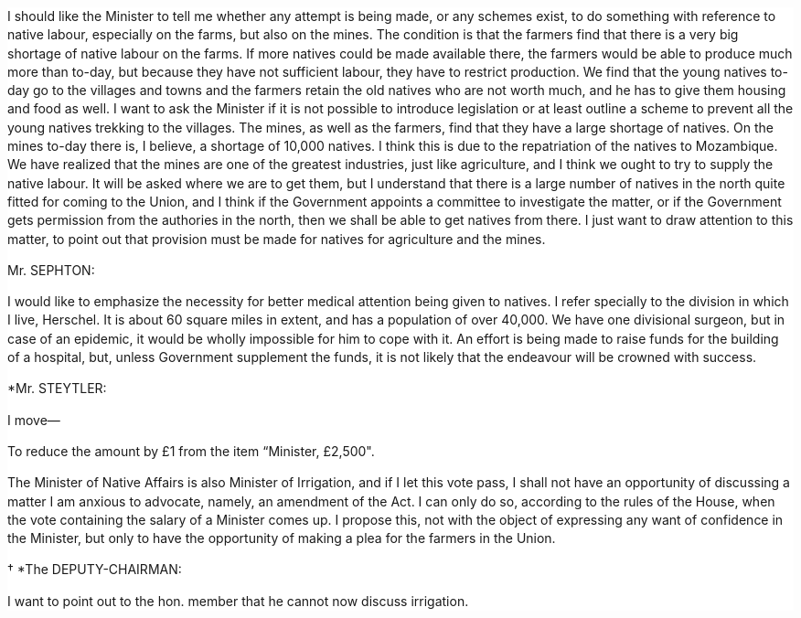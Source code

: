<p>I should like the Minister to tell me whether any attempt is being made, or any schemes exist, to do something with reference to native labour, especially on the farms, but also on the mines. The condition is that the farmers find that there is a very big shortage of native labour on the farms. If more natives could be made available there, the farmers would be able to produce much more than to-day, but because they have not sufficient labour, they have to restrict production. We find that the young natives to-day go to the villages and towns and the farmers <span class="col_677-678" refersTo="page_0366"/>retain the old natives who are not worth much, and he has to give them housing and food as well. I want to ask the Minister if it is not possible to introduce legislation or at least outline a scheme to prevent all the young natives trekking to the villages. The mines, as well as the farmers, find that they have a large shortage of natives. On the mines to-day there is, I believe, a shortage of 10,000 natives. I think this is due to the repatriation of the natives to Mozambique. We have realized that the mines are one of the greatest industries, just like agriculture, and I think we ought to try to supply the native labour. It will be asked where we are to get them, but I understand that there is a large number of natives in the north quite fitted for coming to the Union, and I think if the Government appoints a committee to investigate the matter, or if the Government gets permission from the authories in the north, then we shall be able to get natives from there. I just want to draw attention to this matter, to point out that provision must be made for natives for agriculture and the mines.</p>

</speech>

<speech by="#sephton">

<from>Mr. <person refersTo="hansard_za">SEPHTON</person>:</from>

<p>I would like to emphasize the necessity for better medical attention being given to natives. I refer specially to the division in which I live, Herschel. It is about 60 square miles in extent, and has a population of over 40,000. We have one divisional surgeon, but in case of an epidemic, it would be wholly impossible for him to cope with it. An effort is being made to raise funds for the building of a hospital, but, unless Government supplement the funds, it is not likely that the endeavour will be crowned with success.</p>

</speech>

<speech by="#steytler">

<from>*Mr. <person refersTo="hansard_za">STEYTLER</person>:</from>

<p>I move&#x2014;</p>

<block name="quote">To reduce the amount by &#x00A3;1 from the item &#x201C;Minister, &#x00A3;2,500".</block>

<p>The Minister of Native Affairs is also Minister of Irrigation, and if I let this vote pass, I shall not have an opportunity of discussing a matter I am anxious to advocate, namely, an amendment of the Act. I can only do so, according to the rules of the House, when the vote containing the salary of a Minister comes up. I propose this, not with the object of expressing any want of confidence in the Minister, but only to have the opportunity of making a plea for the farmers in the Union.</p>

</speech>

<speech by="#deputy-chairman">

<from>&#x2020; *The <person refersTo="hansard_za">DEPUTY-CHAIRMAN</person>:</from>

<p>I want to point out to the hon. member that he cannot now discuss irrigation.</p>

</speech>
